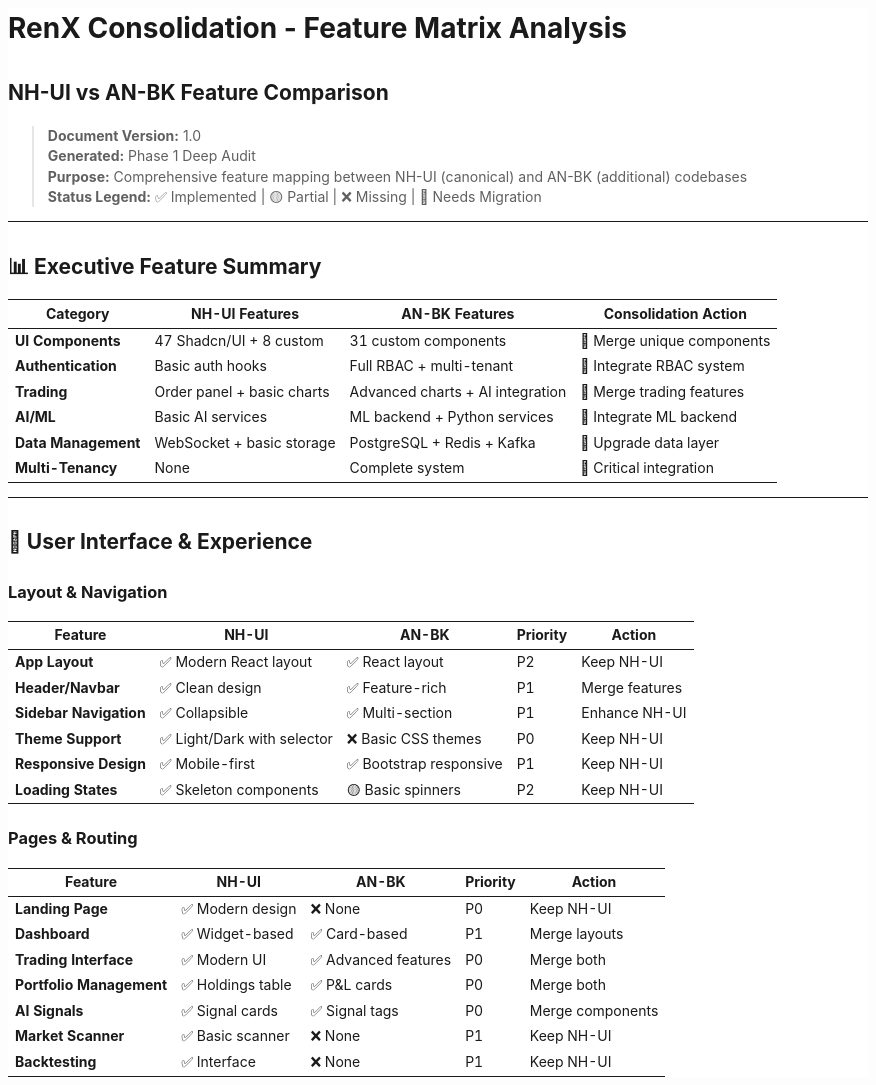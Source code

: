 
# RenX Consolidation - Feature Matrix Analysis
## NH-UI vs AN-BK Feature Comparison

> **Document Version:** 1.0  
> **Generated:** Phase 1 Deep Audit  
> **Purpose:** Comprehensive feature mapping between NH-UI (canonical) and AN-BK (additional) codebases  
> **Status Legend:** ✅ Implemented | 🟡 Partial | ❌ Missing | 🔄 Needs Migration  

---

## 📊 Executive Feature Summary

| Category | NH-UI Features | AN-BK Features | Consolidation Action |
|----------|---------------|----------------|----------------------|
| **UI Components** | 47 Shadcn/UI + 8 custom | 31 custom components | 🔄 Merge unique components |
| **Authentication** | Basic auth hooks | Full RBAC + multi-tenant | 🔄 Integrate RBAC system |
| **Trading** | Order panel + basic charts | Advanced charts + AI integration | 🔄 Merge trading features |
| **AI/ML** | Basic AI services | ML backend + Python services | 🔄 Integrate ML backend |
| **Data Management** | WebSocket + basic storage | PostgreSQL + Redis + Kafka | 🔄 Upgrade data layer |
| **Multi-Tenancy** | None | Complete system | 🔄 Critical integration |

---

## 🎨 User Interface & Experience

### Layout & Navigation
| Feature | NH-UI | AN-BK | Priority | Action |
|---------|-------|-------|----------|--------|
| **App Layout** | ✅ Modern React layout | ✅ React layout | P2 | Keep NH-UI |
| **Header/Navbar** | ✅ Clean design | ✅ Feature-rich | P1 | Merge features |
| **Sidebar Navigation** | ✅ Collapsible | ✅ Multi-section | P1 | Enhance NH-UI |
| **Theme Support** | ✅ Light/Dark with selector | ❌ Basic CSS themes | P0 | Keep NH-UI |
| **Responsive Design** | ✅ Mobile-first | ✅ Bootstrap responsive | P1 | Keep NH-UI |
| **Loading States** | ✅ Skeleton components | 🟡 Basic spinners | P2 | Keep NH-UI |

### Pages & Routing
| Feature | NH-UI | AN-BK | Priority | Action |
|---------|-------|-------|----------|--------|
| **Landing Page** | ✅ Modern design | ❌ None | P0 | Keep NH-UI |
| **Dashboard** | ✅ Widget-based | ✅ Card-based | P1 | Merge layouts |
| **Trading Interface** | ✅ Modern UI | ✅ Advanced features | P0 | Merge both |
| **Portfolio Management** | ✅ Holdings table | ✅ P&L cards | P0 | Merge both |
| **AI Signals** | ✅ Signal cards | ✅ Signal tags | P0 | Merge components |
| **Market Scanner** | ✅ Basic scanner | ❌ None | P1 | Keep NH-UI |
| **Backtesting** | ✅ Interface | ❌ None | P1 | Keep NH-UI |